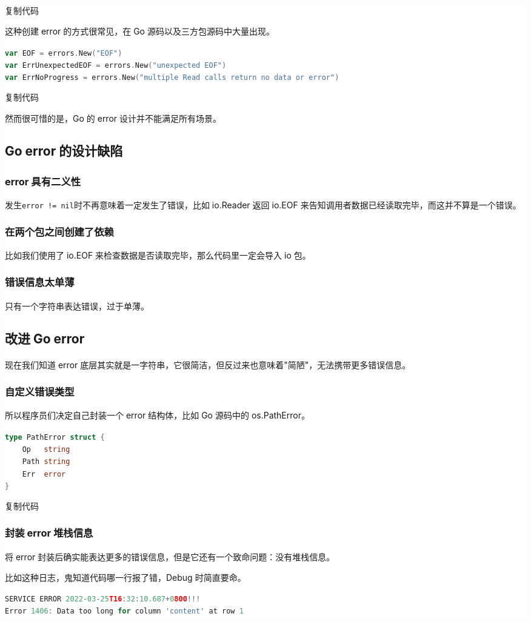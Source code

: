 复制代码

这种创建 error 的方式很常见，在 Go 源码以及三方包源码中大量出现。

```go
var EOF = errors.New("EOF")
var ErrUnexpectedEOF = errors.New("unexpected EOF")
var ErrNoProgress = errors.New("multiple Read calls return no data or error")
```

复制代码

然而很可惜的是，Go 的 error 设计并不能满足所有场景。

## Go error 的设计缺陷

### error 具有二义性

发生`error != nil`时不再意味着一定发生了错误，比如 io.Reader 返回 io.EOF 来告知调用者数据已经读取完毕，而这并不算是一个错误。

### 在两个包之间创建了依赖

比如我们使用了 io.EOF 来检查数据是否读取完毕，那么代码里一定会导入 io 包。

### 错误信息太单薄

只有一个字符串表达错误，过于单薄。

## 改进 Go error

现在我们知道 error 底层其实就是一字符串，它很简洁，但反过来也意味着"简陋"，无法携带更多错误信息。

### 自定义错误类型

所以程序员们决定自己封装一个 error 结构体，比如 Go 源码中的 os.PathError。

```go
type PathError struct {
	Op   string
	Path string
	Err  error
}
```

复制代码

### 封装 error 堆栈信息

将 error 封装后确实能表达更多的错误信息，但是它还有一个致命问题：没有堆栈信息。

比如这种日志，鬼知道代码哪一行报了错，Debug 时简直要命。

```go
SERVICE ERROR 2022-03-25T16:32:10.687+0800!!!       
Error 1406: Data too long for column 'content' at row 1
```
